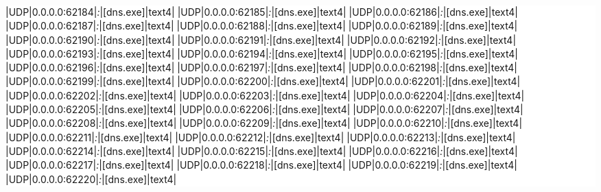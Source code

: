 |UDP|0.0.0.0:62184|*:*|[dns.exe]|text4|
|UDP|0.0.0.0:62185|*:*|[dns.exe]|text4|
|UDP|0.0.0.0:62186|*:*|[dns.exe]|text4|
|UDP|0.0.0.0:62187|*:*|[dns.exe]|text4|
|UDP|0.0.0.0:62188|*:*|[dns.exe]|text4|
|UDP|0.0.0.0:62189|*:*|[dns.exe]|text4|
|UDP|0.0.0.0:62190|*:*|[dns.exe]|text4|
|UDP|0.0.0.0:62191|*:*|[dns.exe]|text4|
|UDP|0.0.0.0:62192|*:*|[dns.exe]|text4|
|UDP|0.0.0.0:62193|*:*|[dns.exe]|text4|
|UDP|0.0.0.0:62194|*:*|[dns.exe]|text4|
|UDP|0.0.0.0:62195|*:*|[dns.exe]|text4|
|UDP|0.0.0.0:62196|*:*|[dns.exe]|text4|
|UDP|0.0.0.0:62197|*:*|[dns.exe]|text4|
|UDP|0.0.0.0:62198|*:*|[dns.exe]|text4|
|UDP|0.0.0.0:62199|*:*|[dns.exe]|text4|
|UDP|0.0.0.0:62200|*:*|[dns.exe]|text4|
|UDP|0.0.0.0:62201|*:*|[dns.exe]|text4|
|UDP|0.0.0.0:62202|*:*|[dns.exe]|text4|
|UDP|0.0.0.0:62203|*:*|[dns.exe]|text4|
|UDP|0.0.0.0:62204|*:*|[dns.exe]|text4|
|UDP|0.0.0.0:62205|*:*|[dns.exe]|text4|
|UDP|0.0.0.0:62206|*:*|[dns.exe]|text4|
|UDP|0.0.0.0:62207|*:*|[dns.exe]|text4|
|UDP|0.0.0.0:62208|*:*|[dns.exe]|text4|
|UDP|0.0.0.0:62209|*:*|[dns.exe]|text4|
|UDP|0.0.0.0:62210|*:*|[dns.exe]|text4|
|UDP|0.0.0.0:62211|*:*|[dns.exe]|text4|
|UDP|0.0.0.0:62212|*:*|[dns.exe]|text4|
|UDP|0.0.0.0:62213|*:*|[dns.exe]|text4|
|UDP|0.0.0.0:62214|*:*|[dns.exe]|text4|
|UDP|0.0.0.0:62215|*:*|[dns.exe]|text4|
|UDP|0.0.0.0:62216|*:*|[dns.exe]|text4|
|UDP|0.0.0.0:62217|*:*|[dns.exe]|text4|
|UDP|0.0.0.0:62218|*:*|[dns.exe]|text4|
|UDP|0.0.0.0:62219|*:*|[dns.exe]|text4|
|UDP|0.0.0.0:62220|*:*|[dns.exe]|text4|